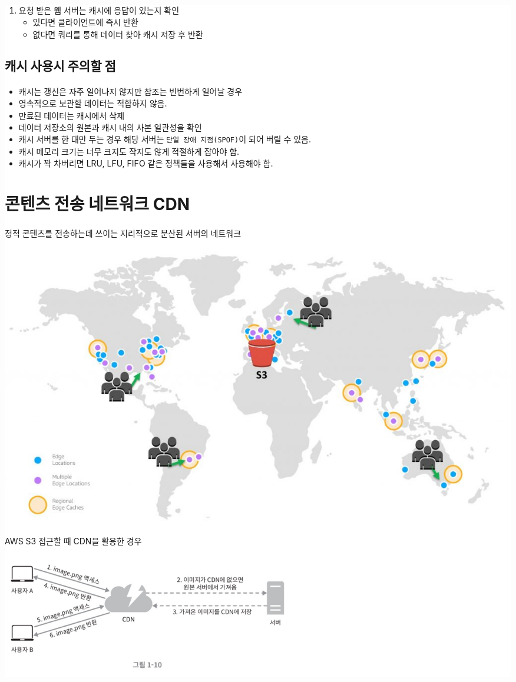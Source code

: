 1. 요청 받은 웹 서버는 캐시에 응답이 있는지 확인
    - 있다면 클라이언트에 즉시 반환
    - 없다면 쿼리를 통해 데이터 찾아 캐시 저장 후 반환

## 캐시 사용시 주의할 점

- 캐시는 갱신은 자주 일어나지 않지만 참조는 빈번하게 일어날 경우
- 영속적으로 보관할 데이터는 적합하지 않음.
- 만료된 데이터는 캐시에서 삭제
- 데이터 저장소의 원본과 캐시 내의 사본 일관성을 확인
- 캐시 서버를 한 대만 두는 경우 해당 서버는 `단일 장애 지점(SPOF)`이 되어 버릴 수 있음.
- 캐시 메모리 크기는 너무 크지도 작지도 않게 적절하게 잡아야 함.
- 캐시가 꽉 차버리면 LRU, LFU, FIFO 같은 정책들을 사용해서 사용해야 함.

# 콘텐츠 전송 네트워크 CDN

정적 콘텐츠를 전송하는데 쓰이는 지리적으로 분산된 서버의 네트워크 

![image.png](image%202.png)

AWS S3 접근할 때 CDN을 활용한 경우 

![image.png](image%203.png)
